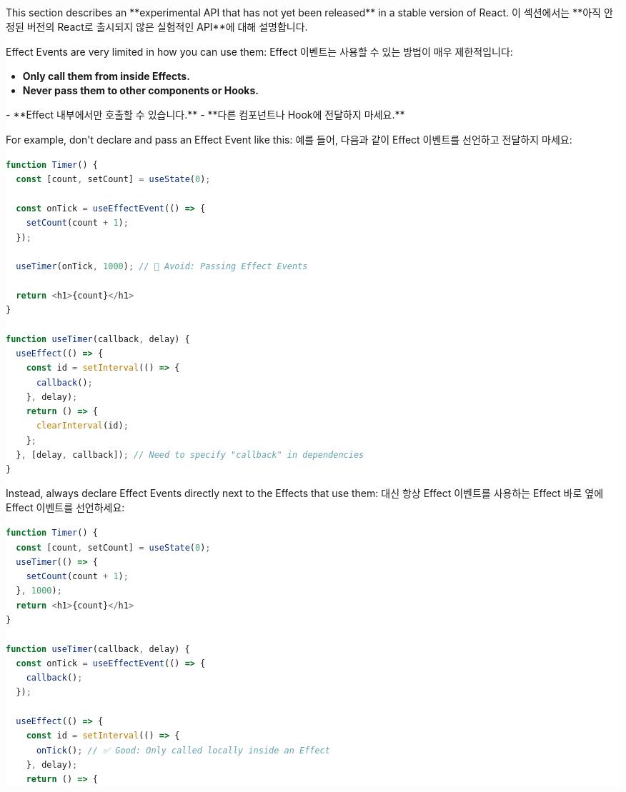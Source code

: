 <Wip>
This section describes an **experimental API that has not yet been released** in a stable version of React.
<Trans>이 섹션에서는 **아직 안정된 버전의 React로 출시되지 않은 실험적인 API**에 대해 설명합니다.</Trans>
</Wip>

Effect Events are very limited in how you can use them:
<Trans>Effect 이벤트는 사용할 수 있는 방법이 매우 제한적입니다:</Trans>

* **Only call them from inside Effects.**
* **Never pass them to other components or Hooks.**
<TransBlock>
- **Effect 내부에서만 호출할 수 있습니다.**
- **다른 컴포넌트나 Hook에 전달하지 마세요.**
</TransBlock>

For example, don't declare and pass an Effect Event like this:
<Trans>예를 들어, 다음과 같이 Effect 이벤트를 선언하고 전달하지 마세요:</Trans>


```js {4-6,8}
function Timer() {
  const [count, setCount] = useState(0);

  const onTick = useEffectEvent(() => {
    setCount(count + 1);
  });

  useTimer(onTick, 1000); // 🔴 Avoid: Passing Effect Events

  return <h1>{count}</h1>
}

function useTimer(callback, delay) {
  useEffect(() => {
    const id = setInterval(() => {
      callback();
    }, delay);
    return () => {
      clearInterval(id);
    };
  }, [delay, callback]); // Need to specify "callback" in dependencies
}
```

Instead, always declare Effect Events directly next to the Effects that use them:
<Trans>대신 항상 Effect 이벤트를 사용하는 Effect 바로 옆에 Effect 이벤트를 선언하세요:</Trans>

```js {10-12,16,21}
function Timer() {
  const [count, setCount] = useState(0);
  useTimer(() => {
    setCount(count + 1);
  }, 1000);
  return <h1>{count}</h1>
}

function useTimer(callback, delay) {
  const onTick = useEffectEvent(() => {
    callback();
  });

  useEffect(() => {
    const id = setInterval(() => {
      onTick(); // ✅ Good: Only called locally inside an Effect
    }, delay);
    return () => {
```
